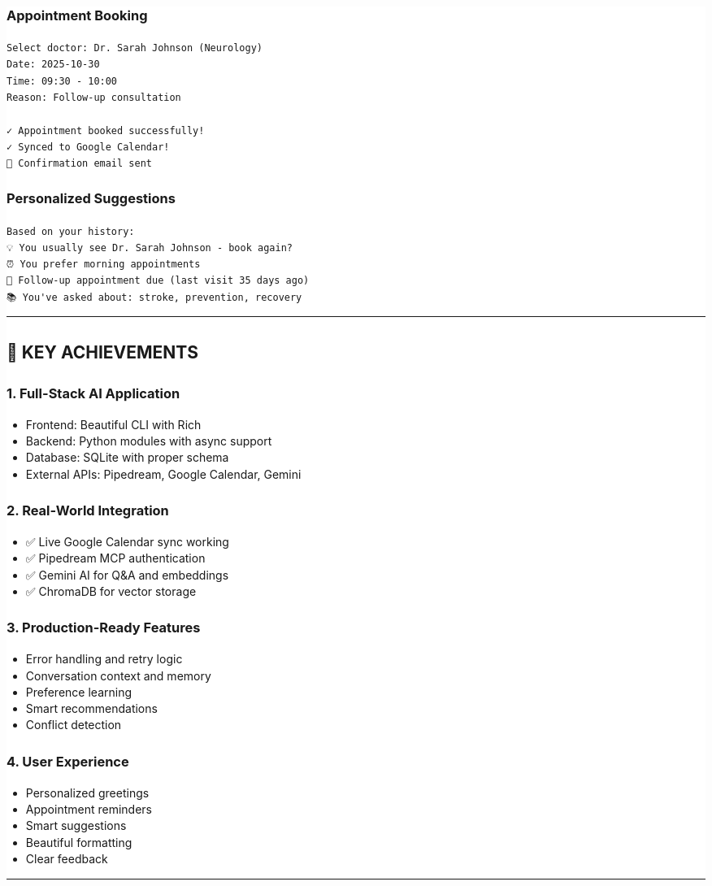 ### **Appointment Booking**
```
Select doctor: Dr. Sarah Johnson (Neurology)
Date: 2025-10-30
Time: 09:30 - 10:00
Reason: Follow-up consultation

✓ Appointment booked successfully!
✓ Synced to Google Calendar!
📧 Confirmation email sent
```

### **Personalized Suggestions**
```
Based on your history:
💡 You usually see Dr. Sarah Johnson - book again?
⏰ You prefer morning appointments
📅 Follow-up appointment due (last visit 35 days ago)
📚 You've asked about: stroke, prevention, recovery
```

---

## 🎯 KEY ACHIEVEMENTS

### **1. Full-Stack AI Application**
- Frontend: Beautiful CLI with Rich
- Backend: Python modules with async support
- Database: SQLite with proper schema
- External APIs: Pipedream, Google Calendar, Gemini

### **2. Real-World Integration**
- ✅ Live Google Calendar sync working
- ✅ Pipedream MCP authentication
- ✅ Gemini AI for Q&A and embeddings
- ✅ ChromaDB for vector storage

### **3. Production-Ready Features**
- Error handling and retry logic
- Conversation context and memory
- Preference learning
- Smart recommendations
- Conflict detection

### **4. User Experience**
- Personalized greetings
- Appointment reminders
- Smart suggestions
- Beautiful formatting
- Clear feedback

---